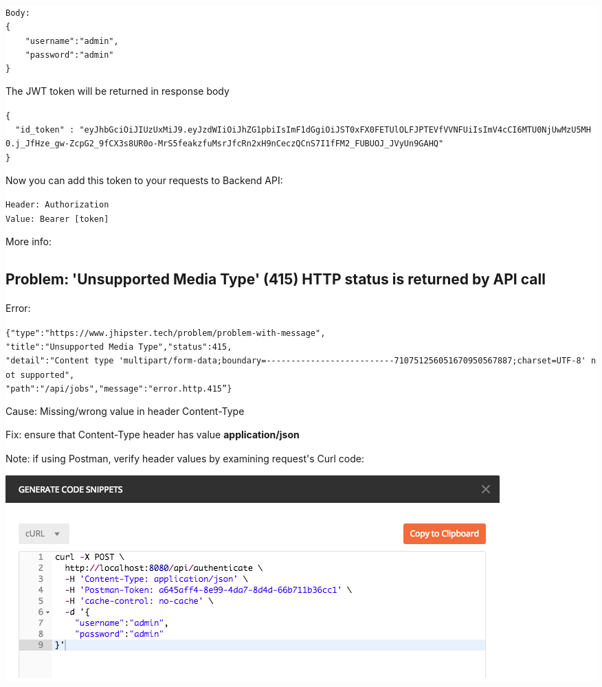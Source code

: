     Body:
    {
    	"username":"admin",
    	"password":"admin"
    }

The JWT token will be returned in response body

    {
      "id_token" : "eyJhbGciOiJIUzUxMiJ9.eyJzdWIiOiJhZG1pbiIsImF1dGgiOiJST0xFX0FETUlOLFJPTEVfVVNFUiIsImV4cCI6MTU0NjUwMzU5MH0.j_JfHze_gw-ZcpG2_9fCX3s8UR0o-MrS5feakzfuMsrJfcRn2xH9nCeczQCnS7I1fFM2_FUBUOJ_JVyUn9GAHQ"
    }

Now you can add this token to your requests to Backend API:

    Header: Authorization
    Value: Bearer [token]

More info:

## **Problem: 'Unsupported Media Type' (415) HTTP status is returned by API call**

Error:

    {"type":"https://www.jhipster.tech/problem/problem-with-message",
    "title":"Unsupported Media Type","status":415,
    "detail":"Content type 'multipart/form-data;boundary=--------------------------710751256051670950567887;charset=UTF-8' not supported",
    "path":"/api/jobs","message":"error.http.415”}

Cause: Missing/wrong value in header Content-Type

Fix: ensure that Content-Type header has value **application/json**

Note: if using Postman, verify header values by examining request's Curl code:

![](ScreenShot2019-01-07at10-58c91ad5-5da5-4cdd-a629-ffce5be4bdb3.47.55AM.png)
